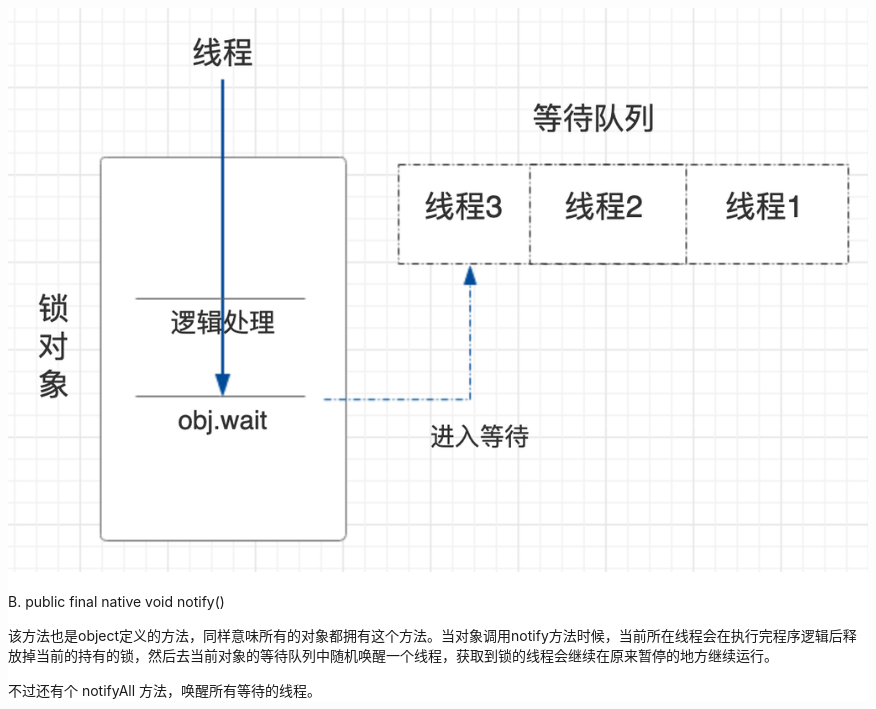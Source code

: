 ![1d25265d6702cc7864d9010158a56ea4](README.resources/326FBBC9-94DF-4702-8D40-6C26376E770A.png)

B. public final native void notify()

该方法也是object定义的方法，同样意味所有的对象都拥有这个方法。当对象调用notify方法时候，当前所在线程会在执行完程序逻辑后释放掉当前的持有的锁，然后去当前对象的等待队列中随机唤醒一个线程，获取到锁的线程会继续在原来暂停的地方继续运行。

不过还有个 notifyAll 方法，唤醒所有等待的线程。
